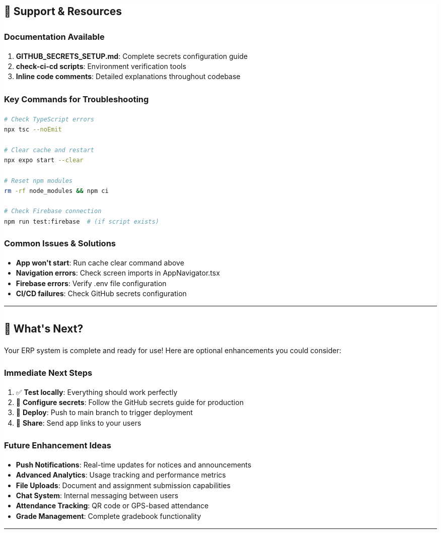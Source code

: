 ## 🛟 Support & Resources

### **Documentation Available**
1. **GITHUB_SECRETS_SETUP.md**: Complete secrets configuration guide
2. **check-ci-cd scripts**: Environment verification tools
3. **Inline code comments**: Detailed explanations throughout codebase

### **Key Commands for Troubleshooting**
```bash
# Check TypeScript errors
npx tsc --noEmit

# Clear cache and restart
npx expo start --clear

# Reset npm modules
rm -rf node_modules && npm ci

# Check Firebase connection
npm run test:firebase  # (if script exists)
```

### **Common Issues & Solutions**
- **App won't start**: Run cache clear command above
- **Navigation errors**: Check screen imports in AppNavigator.tsx
- **Firebase errors**: Verify .env file configuration
- **CI/CD failures**: Check GitHub secrets configuration

---

## 🎉 What's Next?

Your ERP system is complete and ready for use! Here are optional enhancements you could consider:

### **Immediate Next Steps**
1. ✅ **Test locally**: Everything should work perfectly
2. 🔧 **Configure secrets**: Follow the GitHub secrets guide for production
3. 🚀 **Deploy**: Push to main branch to trigger deployment
4. 📱 **Share**: Send app links to your users

### **Future Enhancement Ideas**
- **Push Notifications**: Real-time updates for notices and announcements
- **Advanced Analytics**: Usage tracking and performance metrics
- **File Uploads**: Document and assignment submission capabilities
- **Chat System**: Internal messaging between users
- **Attendance Tracking**: QR code or GPS-based attendance
- **Grade Management**: Complete gradebook functionality

---
